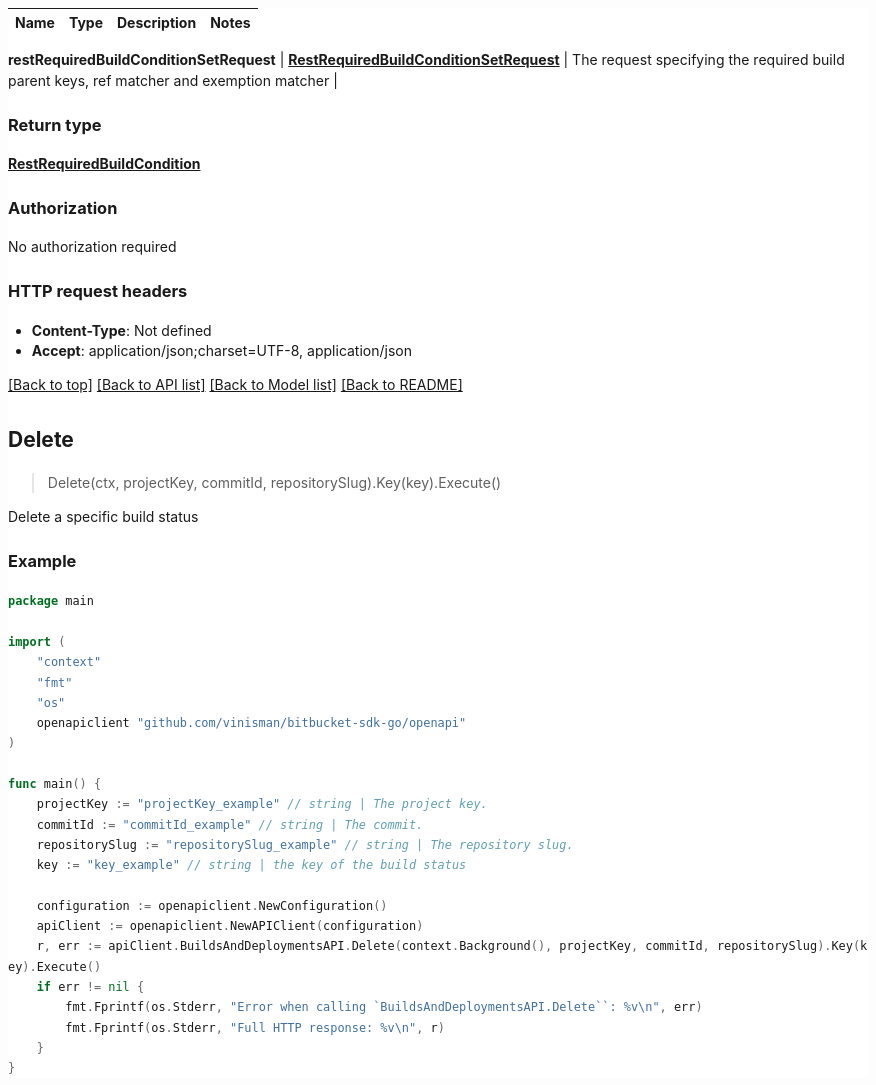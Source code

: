 
Name | Type | Description  | Notes
------------- | ------------- | ------------- | -------------


 **restRequiredBuildConditionSetRequest** | [**RestRequiredBuildConditionSetRequest**](RestRequiredBuildConditionSetRequest.md) | The request specifying the required build parent keys, ref matcher and exemption matcher | 

### Return type

[**RestRequiredBuildCondition**](RestRequiredBuildCondition.md)

### Authorization

No authorization required

### HTTP request headers

- **Content-Type**: Not defined
- **Accept**: application/json;charset=UTF-8, application/json

[[Back to top]](#) [[Back to API list]](../README.md#documentation-for-api-endpoints)
[[Back to Model list]](../README.md#documentation-for-models)
[[Back to README]](../README.md)


## Delete

> Delete(ctx, projectKey, commitId, repositorySlug).Key(key).Execute()

Delete a specific build status



### Example

```go
package main

import (
	"context"
	"fmt"
	"os"
	openapiclient "github.com/vinisman/bitbucket-sdk-go/openapi"
)

func main() {
	projectKey := "projectKey_example" // string | The project key.
	commitId := "commitId_example" // string | The commit.
	repositorySlug := "repositorySlug_example" // string | The repository slug.
	key := "key_example" // string | the key of the build status

	configuration := openapiclient.NewConfiguration()
	apiClient := openapiclient.NewAPIClient(configuration)
	r, err := apiClient.BuildsAndDeploymentsAPI.Delete(context.Background(), projectKey, commitId, repositorySlug).Key(key).Execute()
	if err != nil {
		fmt.Fprintf(os.Stderr, "Error when calling `BuildsAndDeploymentsAPI.Delete``: %v\n", err)
		fmt.Fprintf(os.Stderr, "Full HTTP response: %v\n", r)
	}
}
```
